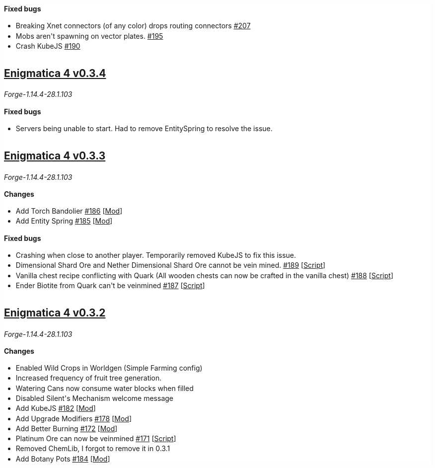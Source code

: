 **Fixed bugs**

- Breaking Xnet connectors \(of any color\) drops routing connectors [\#207](https://github.com/NillerMedDild/Enigmatica4/issues/207)
- Mobs aren't spawning on vector plates. [\#195](https://github.com/NillerMedDild/Enigmatica4/issues/195)
- Crash KubeJS [\#190](https://github.com/NillerMedDild/Enigmatica4/issues/190)

## [Enigmatica 4 v0.3.4](https://github.com/NillerMedDild/Enigmatica4/tree/0.3.4)
*Forge-1.14.4-28.1.103*

**Fixed bugs**

- Servers being unable to start. Had to remove EntitySpring to resolve the issue.

## [Enigmatica 4 v0.3.3](https://github.com/NillerMedDild/Enigmatica4/tree/0.3.3)
*Forge-1.14.4-28.1.103*

**Changes**

- Add Torch Bandolier [\#186](https://github.com/NillerMedDild/Enigmatica4/issues/186) [[Mod](https://github.com/NillerMedDild/Enigmatica4/labels/Mod)]
- Add Entity Spring [\#185](https://github.com/NillerMedDild/Enigmatica4/issues/185) [[Mod](https://github.com/NillerMedDild/Enigmatica4/labels/Mod)]

**Fixed bugs**

- Crashing when close to another player. Temporarily removed KubeJS to fix this issue.
- Dimensional Shard Ore and Nether Dimensional Shard Ore cannot be vein mined. [\#189](https://github.com/NillerMedDild/Enigmatica4/issues/189) [[Script](https://github.com/NillerMedDild/Enigmatica4/labels/Script)]
- Vanilla chest recipe conflicting with Quark \(All wooden chests can now be crafted in the vanilla chest\) [\#188](https://github.com/NillerMedDild/Enigmatica4/issues/188) [[Script](https://github.com/NillerMedDild/Enigmatica4/labels/Script)]
- Ender Biotite from Quark can't be veinmined [\#187](https://github.com/NillerMedDild/Enigmatica4/issues/187) [[Script](https://github.com/NillerMedDild/Enigmatica4/labels/Script)]

## [Enigmatica 4 v0.3.2](https://github.com/NillerMedDild/Enigmatica4/tree/0.3.2) 
*Forge-1.14.4-28.1.103*

**Changes**

- Enabled Wild Crops in Worldgen (Simple Farming config)
- Increased frequency of fruit tree generation.
- Watering Cans now consume water blocks when filled
- Disabled Silent's Mechanism welcome message
- Add KubeJS [\#182](https://github.com/NillerMedDild/Enigmatica4/issues/182) [[Mod](https://github.com/NillerMedDild/Enigmatica4/labels/Mod)]
- Add Upgrade Modifiers [\#178](https://github.com/NillerMedDild/Enigmatica4/issues/178) [[Mod](https://github.com/NillerMedDild/Enigmatica4/labels/Mod)]
- Add Better Burning [\#172](https://github.com/NillerMedDild/Enigmatica4/issues/172) [[Mod](https://github.com/NillerMedDild/Enigmatica4/labels/Mod)]
- Platinum Ore can now be veinmined [\#171](https://github.com/NillerMedDild/Enigmatica4/issues/171) [[Script](https://github.com/NillerMedDild/Enigmatica4/labels/Script)]
- Removed ChemLib, I forgot to remove it in 0.3.1
- Add Botany Pots [\#184](https://github.com/NillerMedDild/Enigmatica4/issues/184) [[Mod](https://github.com/NillerMedDild/Enigmatica4/labels/Mod)]
